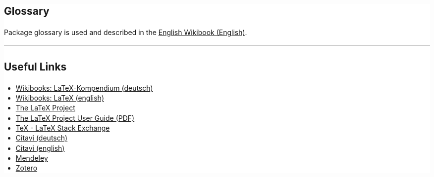 ## Glossary
Package glossary is used and described in the [English Wikibook (English)](https://en.wikibooks.org/wiki/LaTeX/Glossary).

***

## Useful Links
- [Wikibooks: LaTeX-Kompendium (deutsch)](https://de.wikibooks.org/wiki/LaTeX-Kompendium)
- [Wikibooks: LaTeX (english)](https://en.wikibooks.org/wiki/LaTeX)
- [The LaTeX Project](https://www.latex-project.org/)
- [The LaTeX Project User Guide (PDF)](https://www.latex-project.org/help/documentation/usrguide.pdf)
- [TeX - LaTeX Stack Exchange](https://tex.stackexchange.com/)
- [Citavi (deutsch)](https://www.citavi.com/de/)
- [Citavi (english)](https://www.citavi.com/de/)
- [Mendeley](https://www.mendeley.com/)
- [Zotero](https://www.zotero.org/)

